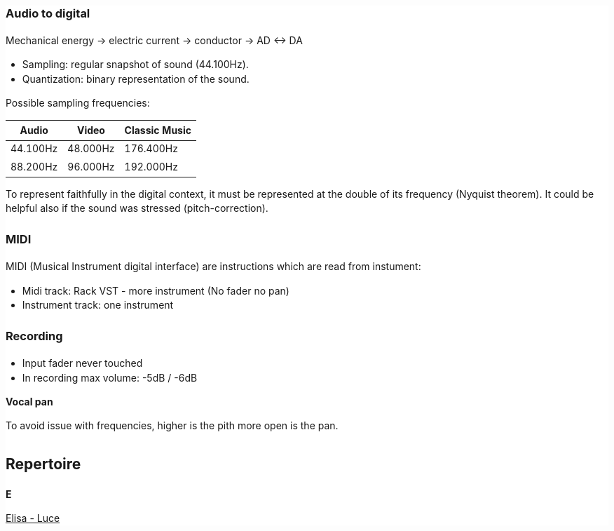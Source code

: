 ### Audio to digital

Mechanical energy -> electric current -> conductor -> AD <-> DA

- Sampling: regular snapshot of sound (44.100Hz).
- Quantization: binary representation of the sound.

Possible sampling frequencies:

| Audio    | Video    | Classic Music |
|----------|----------|---------------|
| 44.100Hz | 48.000Hz | 176.400Hz     |
| 88.200Hz | 96.000Hz | 192.000Hz     |


To represent faithfully in the digital context, it must be represented at the double of its frequency (Nyquist theorem). It could be helpful also if the sound was stressed (pitch-correction).

### MIDI

MIDI (Musical Instrument digital interface) are instructions which are read from instument:

- Midi track: Rack VST - more instrument (No fader no pan)
- Instrument track: one instrument

### Recording

- Input fader never touched
- In recording max volume: -5dB / -6dB

**Vocal pan**

To avoid issue with frequencies, higher is the pith more open is the pan.

## **Repertoire**

**E**

[Elisa - Luce](documents/music/repertoire/elisa-luce.md)